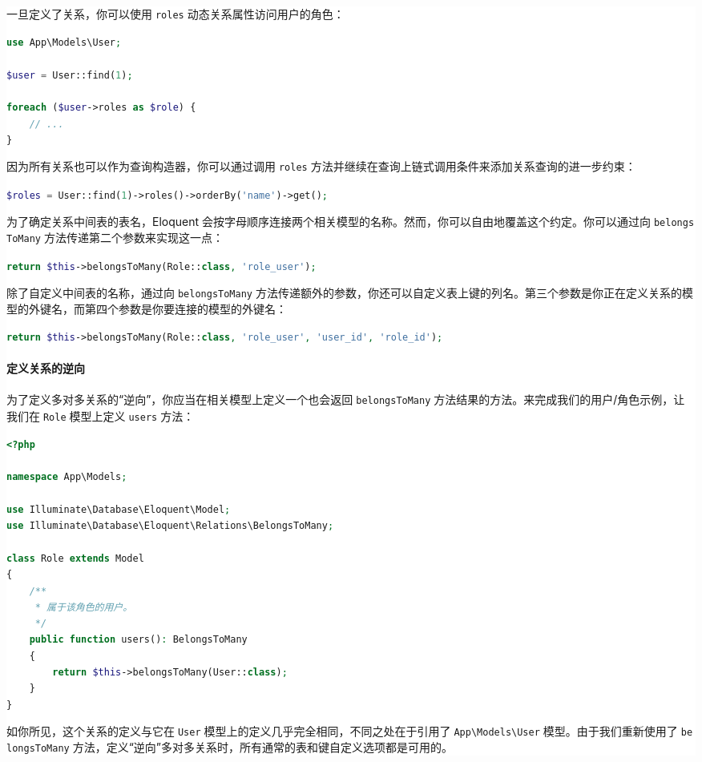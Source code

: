一旦定义了关系，你可以使用 `roles` 动态关系属性访问用户的角色：

```php
use App\Models\User;

$user = User::find(1);

foreach ($user->roles as $role) {
    // ...
}
```

因为所有关系也可以作为查询构造器，你可以通过调用 `roles` 方法并继续在查询上链式调用条件来添加关系查询的进一步约束：

```php
$roles = User::find(1)->roles()->orderBy('name')->get();
```

为了确定关系中间表的表名，Eloquent 会按字母顺序连接两个相关模型的名称。然而，你可以自由地覆盖这个约定。你可以通过向 `belongsToMany` 方法传递第二个参数来实现这一点：

```php
return $this->belongsToMany(Role::class, 'role_user');
```

除了自定义中间表的名称，通过向 `belongsToMany` 方法传递额外的参数，你还可以自定义表上键的列名。第三个参数是你正在定义关系的模型的外键名，而第四个参数是你要连接的模型的外键名：

```php
return $this->belongsToMany(Role::class, 'role_user', 'user_id', 'role_id');
```

#### 定义关系的逆向

为了定义多对多关系的“逆向”，你应当在相关模型上定义一个也会返回 `belongsToMany` 方法结果的方法。来完成我们的用户/角色示例，让我们在 `Role` 模型上定义 `users` 方法：

```php
<?php

namespace App\Models;

use Illuminate\Database\Eloquent\Model;
use Illuminate\Database\Eloquent\Relations\BelongsToMany;

class Role extends Model
{
    /**
     * 属于该角色的用户。
     */
    public function users(): BelongsToMany
    {
        return $this->belongsToMany(User::class);
    }
}
```

如你所见，这个关系的定义与它在 `User` 模型上的定义几乎完全相同，不同之处在于引用了 `App\Models\User` 模型。由于我们重新使用了 `belongsToMany` 方法，定义“逆向”多对多关系时，所有通常的表和键自定义选项都是可用的。
